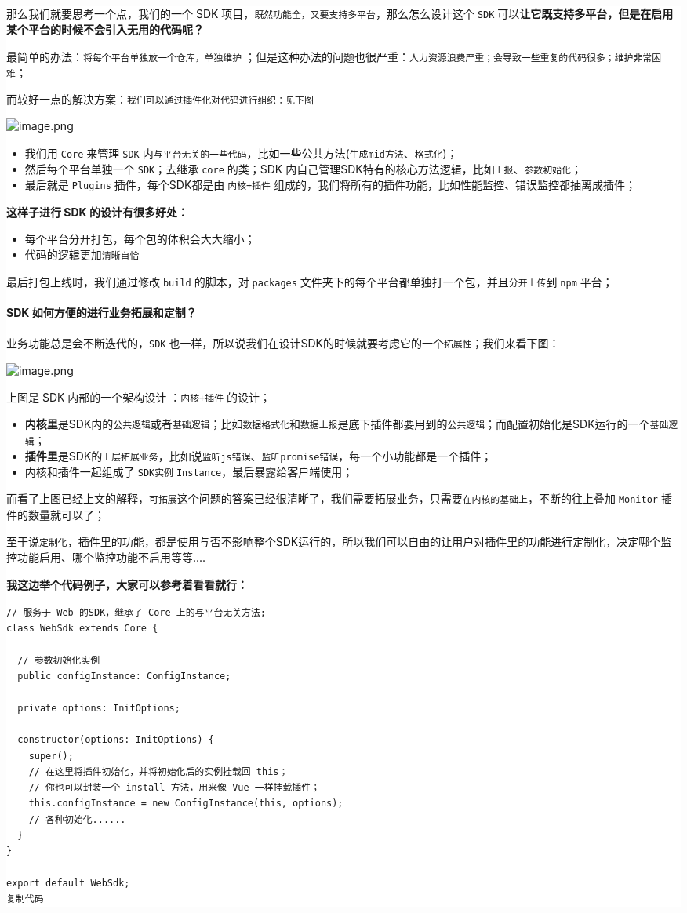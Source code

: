 那么我们就要思考一个点，我们的一个 SDK 项目，`既然功能全，又要支持多平台`，那么怎么设计这个 `SDK` 可以**让它既支持多平台，但是在启用某个平台的时候不会引入无用的代码呢？**

最简单的办法：`将每个平台单独放一个仓库，单独维护` ；但是这种办法的问题也很严重：`人力资源浪费严重；会导致一些重复的代码很多；维护非常困难`；

而较好一点的解决方案：`我们可以通过插件化对代码进行组织：见下图`

![image.png](https://p6-juejin.byteimg.com/tos-cn-i-k3u1fbpfcp/0aa377861c4f4597bae5ea94483ba154~tplv-k3u1fbpfcp-zoom-in-crop-mark:4536:0:0:0.awebp?)

-   我们用 `Core` 来管理 `SDK` 内`与平台无关的一些代码`，比如一些公共方法(`生成mid方法`、`格式化`)；
-   然后每个平台单独一个 `SDK`；去继承 `core` 的类；SDK 内自己管理SDK特有的核心方法逻辑，比如`上报`、`参数初始化`；
-   最后就是 `Plugins` 插件，每个SDK都是由 `内核+插件` 组成的，我们将所有的插件功能，比如性能监控、错误监控都抽离成插件；

**这样子进行 SDK 的设计有很多好处：**

-   每个平台分开打包，每个包的体积会大大缩小；
-   代码的逻辑更加`清晰自恰`

最后打包上线时，我们通过修改 `build` 的脚本，对 `packages` 文件夹下的每个平台都单独打一个包，并且`分开上传`到 `npm` 平台；

#### SDK 如何方便的进行业务拓展和定制？

业务功能总是会不断迭代的，`SDK` 也一样，所以说我们在设计SDK的时候就要考虑它的一个`拓展性`；我们来看下图：

![image.png](https://p3-juejin.byteimg.com/tos-cn-i-k3u1fbpfcp/07416319d7024cd3aa624abc850aa488~tplv-k3u1fbpfcp-zoom-in-crop-mark:4536:0:0:0.awebp?)

上图是 SDK 内部的一个架构设计 ：`内核+插件` 的设计；

-   **内核里**是SDK内的`公共逻辑`或者`基础逻辑`；比如`数据格式化`和`数据上报`是底下插件都要用到的`公共逻辑`；而配置初始化是SDK运行的一个`基础逻辑`；
-   **插件里**是SDK的`上层拓展业务`，比如说`监听js错误`、`监听promise错误`，每一个小功能都是一个插件；
-   内核和插件一起组成了 `SDK实例` `Instance`，最后暴露给客户端使用；

而看了上图已经上文的解释，`可拓展`这个问题的答案已经很清晰了，我们需要拓展业务，只需要`在内核的基础上`，不断的往上叠加 `Monitor` 插件的数量就可以了；

至于说`定制化`，插件里的功能，都是使用与否不影响整个SDK运行的，所以我们可以自由的让用户对插件里的功能进行定制化，决定哪个监控功能启用、哪个监控功能不启用等等....

**我这边举个代码例子，大家可以参考着看看就行：**

```
// 服务于 Web 的SDK，继承了 Core 上的与平台无关方法;
class WebSdk extends Core {

  // 参数初始化实例
  public configInstance: ConfigInstance;

  private options: InitOptions;

  constructor(options: InitOptions) {
    super();
    // 在这里将插件初始化，并将初始化后的实例挂载回 this；
    // 你也可以封装一个 install 方法，用来像 Vue 一样挂载插件；
    this.configInstance = new ConfigInstance(this, options);
    // 各种初始化......
  }
}

export default WebSdk;
复制代码
```
